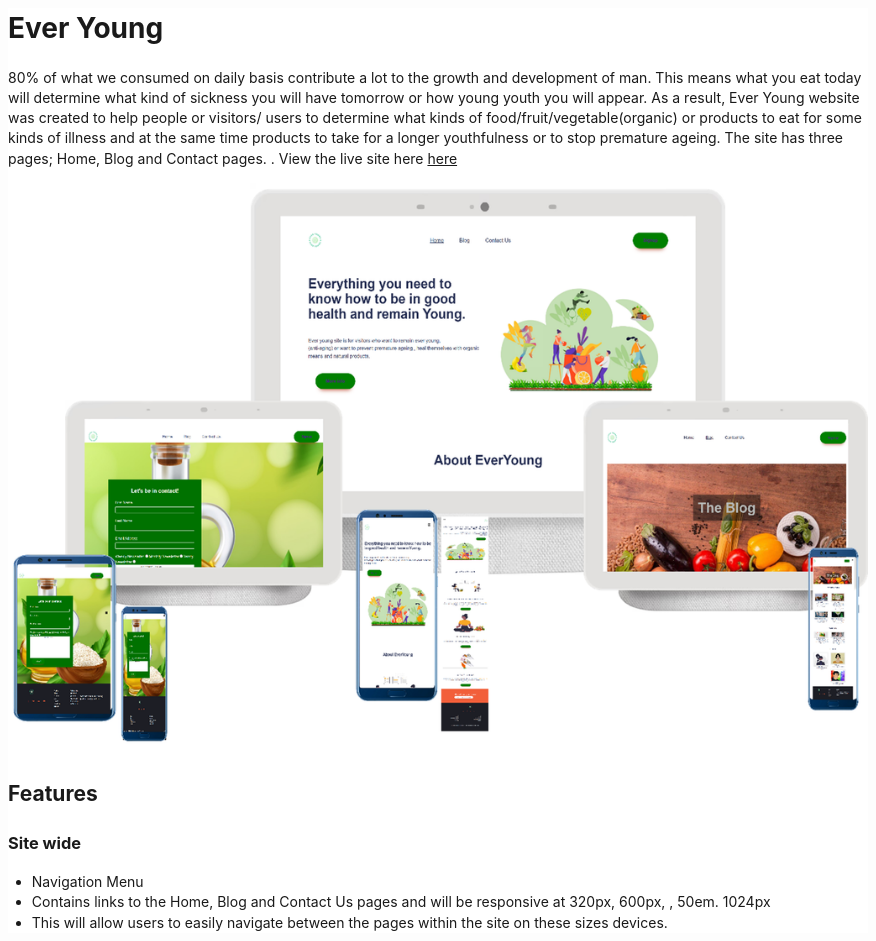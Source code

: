 # Ever Young 

 80% of what we consumed on daily basis contribute a lot to the growth and development of man. This means what you eat today will determine what kind of sickness you will have tomorrow or how young youth you will appear. As a result, Ever Young website was created to help people or visitors/ users to determine what kinds of food/fruit/vegetable(organic) or products to eat for some kinds of illness and at the same time products to take for a longer youthfulness or to stop premature ageing.  The site has three pages; Home, Blog and Contact pages.
. View the live site here
 [here](https://8000-ujuadimoradev-everyoung-osb5vbbmw6p.ws-eu79.gitpod.io/index.html/)

![Mockup](assets/docs/readme-images/ever-youngpage.png)

## Features 

### Site wide
*	Navigation Menu
*	Contains links to the Home, Blog and Contact Us pages and will be responsive at 320px, 600px, , 50em. 1024px
*	This will allow users to easily navigate between the pages within the site on these sizes devices.
